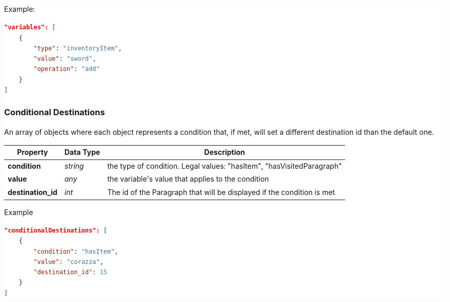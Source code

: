 Example:
```json
"variables": [
	{
		"type": "inventoryItem",
		"value": "sword",
		"operation": "add"
	}
]
```

### Conditional Destinations
An array of objects where each object represents a condition that, if met, will set a different destination id than the default one.

| Property | Data Type | Description |
| --- | --- | --- |
| **condition** | _string_ | the type of condition. Legal values: "hasItem", "hasVisitedParagraph" |
| **value** | _any_ | the variable's value that applies to the condition |
| **destination_id** | _int_ | The id of the Paragraph that will be displayed if the condition is met |

Example
```json
"conditionalDestinations": [
	{
		"condition": "hasItem",
		"value": "corazza",
		"destination_id": 15
	}
]
```
